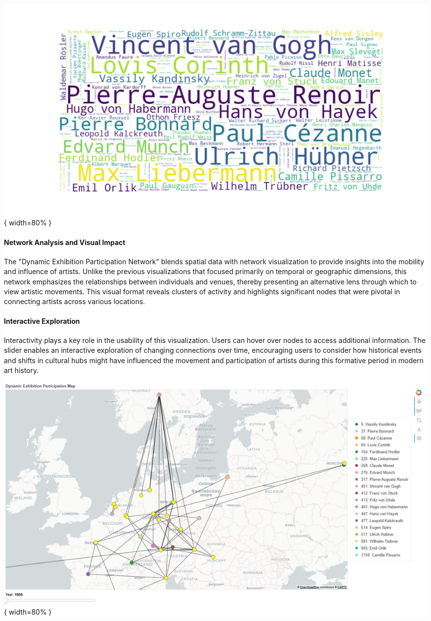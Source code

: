 ![Word Cloud](docs/assets/wordcloud.png){ width=80% }

#### Network Analysis and Visual Impact

The "Dynamic Exhibition Participation Network" blends spatial data with network visualization to provide insights into the mobility and influence of artists. Unlike the previous visualizations that focused primarily on temporal or geographic dimensions, this network emphasizes the relationships between individuals and venues, thereby presenting an alternative lens through which to view artistic movements. This visual format reveals clusters of activity and highlights significant nodes that were pivotal in connecting artists across various locations.

#### Interactive Exploration

Interactivity plays a key role in the usability of this visualization. Users can hover over nodes to access additional information. The slider enables an interactive exploration of changing connections over time, encouraging users to consider how historical events and shifts in cultural hubs might have influenced the movement and participation of artists during this formative period in modern art history.

![Dynamic Exhibition Participation Network](docs/assets/Dynamic_Exhibition_Participation_Map.PNG){ width=80% }
